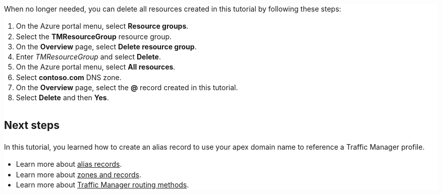 When no longer needed, you can delete all resources created in this tutorial by following these steps:

1. On the Azure portal menu, select **Resource groups**.
2. Select the **TMResourceGroup** resource group.
3. On the **Overview** page, select **Delete resource group**.
4. Enter *TMResourceGroup* and select **Delete**.
5. On the Azure portal menu, select **All resources**.
6. Select **contoso.com** DNS zone.
7. On the **Overview** page, select the **@** record created in this tutorial.
8. Select **Delete** and then **Yes**.

## Next steps

In this tutorial, you learned how to create an alias record to use your apex domain name to reference a Traffic Manager profile.

- Learn more about [alias records](dns-alias.md).
- Learn more about [zones and records](dns-zones-records.md).
- Learn more about [Traffic Manager routing methods](../traffic-manager/traffic-manager-routing-methods.md).
